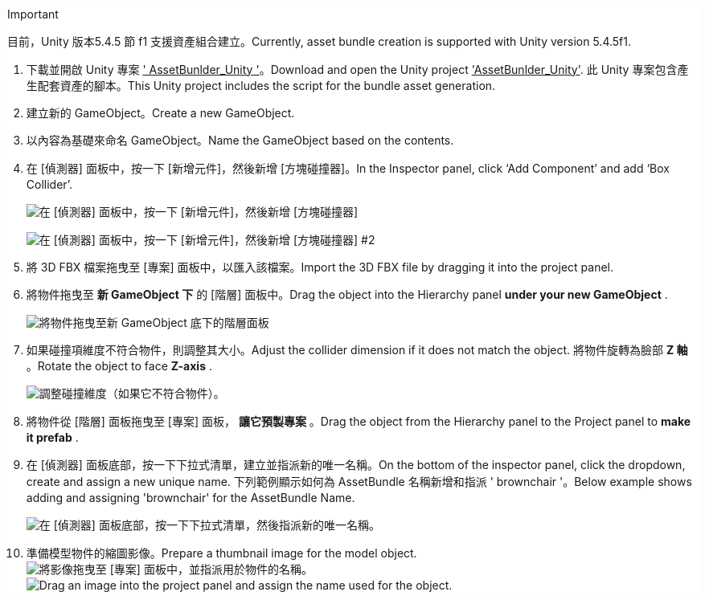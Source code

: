 >[!IMPORTANT]
><span data-ttu-id="ba9f3-158">目前，Unity 版本5.4.5 節 f1 支援資產組合建立。</span><span class="sxs-lookup"><span data-stu-id="ba9f3-158">Currently, asset bundle creation is supported with Unity version 5.4.5f1.</span></span>

1. <span data-ttu-id="ba9f3-159">下載並開啟 Unity 專案 [' AssetBunlder_Unity '](https://github.com/Microsoft/MRDesignLabs/tree/master/ReleasedApps/HoloSketch/AssetBundler_Unity)。</span><span class="sxs-lookup"><span data-stu-id="ba9f3-159">Download and open the Unity project ['AssetBunlder_Unity'](https://github.com/Microsoft/MRDesignLabs/tree/master/ReleasedApps/HoloSketch/AssetBundler_Unity).</span></span> <span data-ttu-id="ba9f3-160">此 Unity 專案包含產生配套資產的腳本。</span><span class="sxs-lookup"><span data-stu-id="ba9f3-160">This Unity project includes the script for the bundle asset generation.</span></span>
2. <span data-ttu-id="ba9f3-161">建立新的 GameObject。</span><span class="sxs-lookup"><span data-stu-id="ba9f3-161">Create a new GameObject.</span></span>
3. <span data-ttu-id="ba9f3-162">以內容為基礎來命名 GameObject。</span><span class="sxs-lookup"><span data-stu-id="ba9f3-162">Name the GameObject based on the contents.</span></span>
4. <span data-ttu-id="ba9f3-163">在 [偵測器] 面板中，按一下 [新增元件]，然後新增 [方塊碰撞器]。</span><span class="sxs-lookup"><span data-stu-id="ba9f3-163">In the Inspector panel, click ‘Add Component’ and add ‘Box Collider’.</span></span> 

   ![在 [偵測器] 面板中，按一下 [新增元件]，然後新增 [方塊碰撞器]](images/holosketch-10a-assetbundles-1000px.png)
   
   ![在 [偵測器] 面板中，按一下 [新增元件]，然後新增 [方塊碰撞器] #2](images/holosketch-10b-assetbundles-1000px.png)

5. <span data-ttu-id="ba9f3-166">將 3D FBX 檔案拖曳至 [專案] 面板中，以匯入該檔案。</span><span class="sxs-lookup"><span data-stu-id="ba9f3-166">Import the 3D FBX file by dragging it into the project panel.</span></span>
6. <span data-ttu-id="ba9f3-167">將物件拖曳至 **新 GameObject 下** 的 [階層] 面板中。</span><span class="sxs-lookup"><span data-stu-id="ba9f3-167">Drag the object into the Hierarchy panel **under your new GameObject** .</span></span>

   ![將物件拖曳至新 GameObject 底下的階層面板](images/holosketch-12-assetbundles-1000px.png)

7. <span data-ttu-id="ba9f3-169">如果碰撞項維度不符合物件，則調整其大小。</span><span class="sxs-lookup"><span data-stu-id="ba9f3-169">Adjust the collider dimension if it does not match the object.</span></span> <span data-ttu-id="ba9f3-170">將物件旋轉為臉部 **Z 軸** 。</span><span class="sxs-lookup"><span data-stu-id="ba9f3-170">Rotate the object to face **Z-axis** .</span></span>

   ![調整碰撞維度（如果它不符合物件）。](images/holosketch-13-assetbundles-1000px.png)

8. <span data-ttu-id="ba9f3-172">將物件從 [階層] 面板拖曳至 [專案] 面板， **讓它預製專案** 。</span><span class="sxs-lookup"><span data-stu-id="ba9f3-172">Drag the object from the Hierarchy panel to the Project panel to **make it prefab** .</span></span>
9. <span data-ttu-id="ba9f3-173">在 [偵測器] 面板底部，按一下下拉式清單，建立並指派新的唯一名稱。</span><span class="sxs-lookup"><span data-stu-id="ba9f3-173">On the bottom of the inspector panel, click the dropdown, create and assign a new unique name.</span></span> <span data-ttu-id="ba9f3-174">下列範例顯示如何為 AssetBundle 名稱新增和指派 ' brownchair '。</span><span class="sxs-lookup"><span data-stu-id="ba9f3-174">Below example shows adding and assigning 'brownchair' for the AssetBundle Name.</span></span> 

   ![在 [偵測器] 面板底部，按一下下拉式清單，然後指派新的唯一名稱。](images/holosketch-14-assetbundles-1000px.png)

10. <span data-ttu-id="ba9f3-176">準備模型物件的縮圖影像。</span><span class="sxs-lookup"><span data-stu-id="ba9f3-176">Prepare a thumbnail image for the model object.</span></span> 
   <span data-ttu-id="ba9f3-177">![將影像拖曳至 [專案] 面板中，並指派用於物件的名稱。](images/holosketch-15-assetbundles-1000px.png)</span><span class="sxs-lookup"><span data-stu-id="ba9f3-177">![Drag an image into the project panel and assign the name used for the object.](images/holosketch-15-assetbundles-1000px.png)</span></span>
